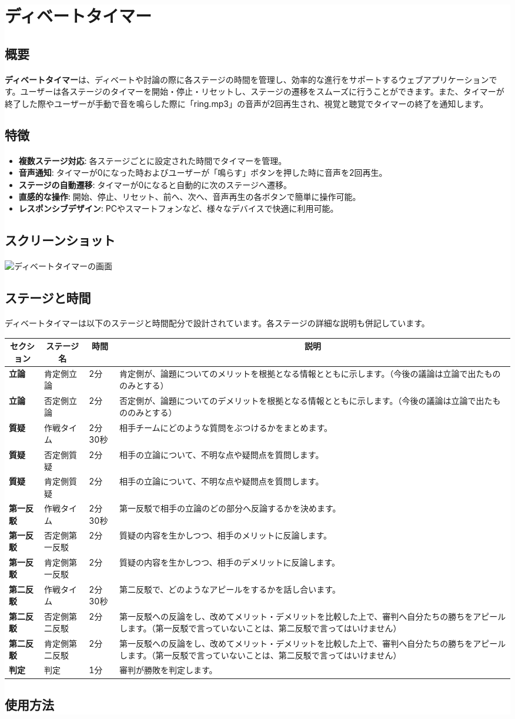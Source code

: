 # ディベートタイマー

## 概要

**ディベートタイマー**は、ディベートや討論の際に各ステージの時間を管理し、効率的な進行をサポートするウェブアプリケーションです。ユーザーは各ステージのタイマーを開始・停止・リセットし、ステージの遷移をスムーズに行うことができます。また、タイマーが終了した際やユーザーが手動で音を鳴らした際に「ring.mp3」の音声が2回再生され、視覚と聴覚でタイマーの終了を通知します。

## 特徴

- **複数ステージ対応**: 各ステージごとに設定された時間でタイマーを管理。
- **音声通知**: タイマーが0になった時およびユーザーが「鳴らす」ボタンを押した時に音声を2回再生。
- **ステージの自動遷移**: タイマーが0になると自動的に次のステージへ遷移。
- **直感的な操作**: 開始、停止、リセット、前へ、次へ、音声再生の各ボタンで簡単に操作可能。
- **レスポンシブデザイン**: PCやスマートフォンなど、様々なデバイスで快適に利用可能。

## スクリーンショット

![ディベートタイマーの画面](screenshot.png)

## ステージと時間

ディベートタイマーは以下のステージと時間配分で設計されています。各ステージの詳細な説明も併記しています。

| セクション       | ステージ名               | 時間    | 説明                                                                                                                                                                 |
|------------------|--------------------------|---------|----------------------------------------------------------------------------------------------------------------------------------------------------------------------|
| **立論**         | 肯定側立論               | 2分     | 肯定側が、論題についてのメリットを根拠となる情報とともに示します。（今後の議論は立論で出たもののみとする）                                                     |
| **立論**         | 否定側立論               | 2分     | 否定側が、論題についてのデメリットを根拠となる情報とともに示します。（今後の議論は立論で出たもののみとする）                                                   |
| **質疑**         | 作戦タイム               | 2分30秒 | 相手チームにどのような質問をぶつけるかをまとめます。                                                                                                                   |
| **質疑**         | 否定側質疑               | 2分     | 相手の立論について、不明な点や疑問点を質問します。                                                                                                                    |
| **質疑**         | 肯定側質疑               | 2分     | 相手の立論について、不明な点や疑問点を質問します。                                                                                                                    |
| **第一反駁**     | 作戦タイム               | 2分30秒 | 第一反駁で相手の立論のどの部分へ反論するかを決めます。                                                                                                                |
| **第一反駁**     | 否定側第一反駁           | 2分     | 質疑の内容を生かしつつ、相手のメリットに反論します。                                                                                                                  |
| **第一反駁**     | 肯定側第一反駁           | 2分     | 質疑の内容を生かしつつ、相手のデメリットに反論します。                                                                                                                |
| **第二反駁**     | 作戦タイム               | 2分30秒 | 第二反駁で、どのようなアピールをするかを話し合います。                                                                                                                |
| **第二反駁**     | 否定側第二反駁           | 2分     | 第一反駁への反論をし、改めてメリット・デメリットを比較した上で、審判へ自分たちの勝ちをアピールします。（第一反駁で言っていないことは、第二反駁で言ってはいけません） |
| **第二反駁**     | 肯定側第二反駁           | 2分     | 第一反駁への反論をし、改めてメリット・デメリットを比較した上で、審判へ自分たちの勝ちをアピールします。（第一反駁で言っていないことは、第二反駁で言ってはいけません） |
| **判定**         | 判定                     | 1分     | 審判が勝敗を判定します。                                                                                                                                               |

## 使用方法
